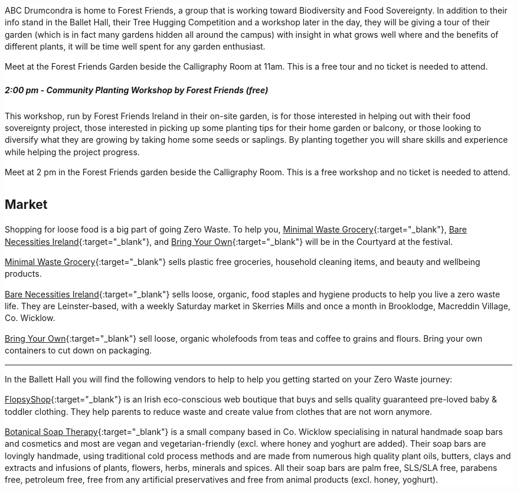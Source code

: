 ABC Drumcondra is home to Forest Friends, a group that is working toward Biodiversity and Food Sovereignty. In addition to their info stand in the Ballet Hall, their Tree Hugging Competition and a workshop later in the day, they will be giving a tour of their garden (which is in fact many gardens hidden all around the campus) with insight in what grows well where and the benefits of different plants, it will be time well spent for any garden enthusiast.

Meet at the Forest Friends Garden beside the Calligraphy Room at 11am.  This is a free tour and no ticket is needed to attend.

##### 2:00 pm - Community Planting Workshop by Forest Friends (free)

This workshop, run by Forest Friends Ireland in their on-site garden, is for those interested in helping out with their food sovereignty project, those interested in picking up some planting tips for their home garden or balcony, or those looking to diversify what they are growing by taking home some seeds or saplings. By planting together you will share skills and experience while helping the project progress.

Meet at 2 pm in the Forest Friends garden beside the Calligraphy Room. This is a free workshop and no ticket is needed to attend.


## Market

Shopping for loose food is a big part of going Zero Waste. To help you, [Minimal Waste Grocery](https://www.minimalwastegrocery.com){:target="_blank"}, [Bare Necessities Ireland](https://www.facebook.com/BareNecessitiesIreland){:target="_blank"}, and [Bring Your Own](https://www.facebook.com/bringyourowncontainers){:target="_blank"} will be in the Courtyard at the festival.

[Minimal Waste Grocery](https://www.minimalwastegrocery.com){:target="_blank"} sells plastic free groceries, household cleaning items, and beauty and wellbeing products. 

[Bare Necessities Ireland](https://www.facebook.com/BareNecessitiesIreland){:target="_blank"} sells loose, organic, food staples and hygiene products to help you live a zero waste life. They are Leinster-based, with a weekly Saturday market in Skerries Mills and once a month in Brooklodge, Macreddin Village, Co. Wicklow. 

[Bring Your Own](https://www.facebook.com/bringyourowncontainers){:target="_blank"} sell loose, organic wholefoods from teas and coffee to grains and flours. Bring your own containers to cut down on packaging. 

---

In the Ballett Hall you will find the following vendors to help to help you getting started on your Zero Waste journey:

[FlopsyShop](https://www.flopsyshop.ie){:target="_blank"} is an Irish eco-conscious web boutique that buys and sells quality guaranteed pre-loved baby & toddler clothing. They help parents to reduce waste and create value from clothes that are not worn anymore.

[Botanical Soap Therapy](https://www.botanicalsoaptherapy.ie){:target="_blank"} is a small company based in Co. Wicklow specialising in natural handmade soap bars and cosmetics and most are vegan and vegetarian-friendly (excl. where honey and yoghurt are added). Their soap bars are lovingly handmade, using traditional cold process methods and are made from numerous high quality plant oils, butters, clays and extracts and infusions of plants, flowers, herbs, minerals and spices. All their soap bars are palm free, SLS/SLA free, parabens free, petroleum free, free from any artificial preservatives and free from animal products (excl. honey, yoghurt).
